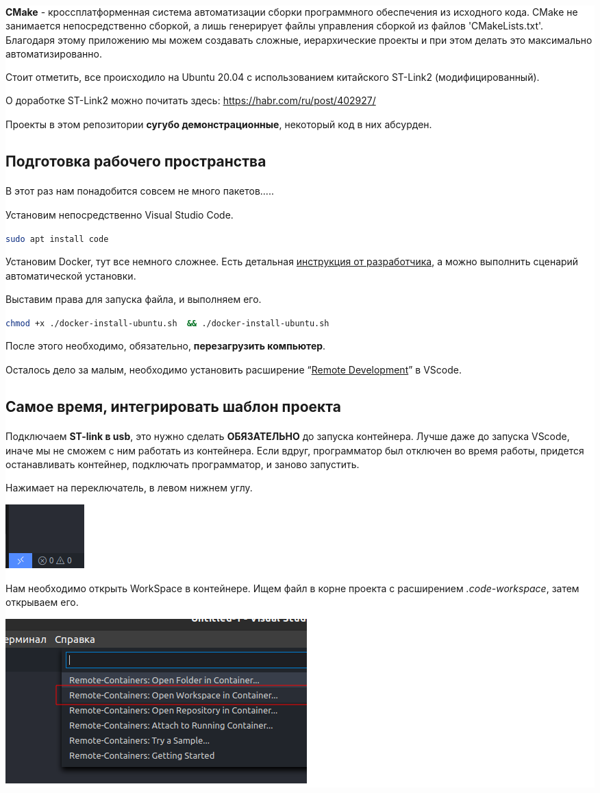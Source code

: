 **CMake** - кроссплатформенная система автоматизации сборки программного обеспечения из исходного кода. CMake не занимается непосредственно сборкой, а лишь генерирует файлы управления сборкой из файлов 'CMakeLists.txt'. Благодаря этому приложению мы можем создавать сложные, иерархические проекты и при этом делать это максимально автоматизированно.

Стоит отметить, все происходило на Ubuntu 20.04 c использованием китайского ST-Link2 (модифицированный).

О доработке ST-Link2 можно почитать здесь: https://habr.com/ru/post/402927/

Проекты в этом репозитории **сугубо демонстрационные**, некоторый код в них абсурден.

## Подготовка рабочего пространства

В этот раз нам понадобится совсем не много пакетов…..

Установим непосредственно Visual Studio Code.

~~~bash 
sudo apt install code
~~~

Установим Docker, тут все немного сложнее. Есть детальная [инструкция от разработчика](https://docs.docker.com/engine/install/), а можно выполнить сценарий автоматической установки.

Выставим права для запуска файла, и выполняем его.

```bash
chmod +x ./docker-install-ubuntu.sh  && ./docker-install-ubuntu.sh
```

После этого необходимо, обязательно, **перезагрузить компьютер**. 

Осталось дело за малым, необходимо установить расширение “[Remote Development](https://marketplace.visualstudio.com/items?itemName=ms-vscode-remote.vscode-remote-extensionpack)” в VScode.

## Самое время, интегрировать шаблон проекта

Подключаем **ST-link в usb**, это нужно сделать **ОБЯЗАТЕЛЬНО** до запуска контейнера. Лучше даже до запуска VScode, иначе мы не сможем с ним работать из контейнера. Если вдруг, программатор был отключен во время работы, придется останавливать контейнер, подключать программатор, и заново запустить.

Нажимает на переключатель, в левом нижнем углу.

![image-20200830225059922](Design/README/image-20200830225059922.png)

Нам необходимо открыть WorkSpace в контейнере. Ищем файл в корне проекта с расширением *.code-workspace*, затем открываем его. 

![image-20200830225242471](Design/README/image-20200830225242471.png)
